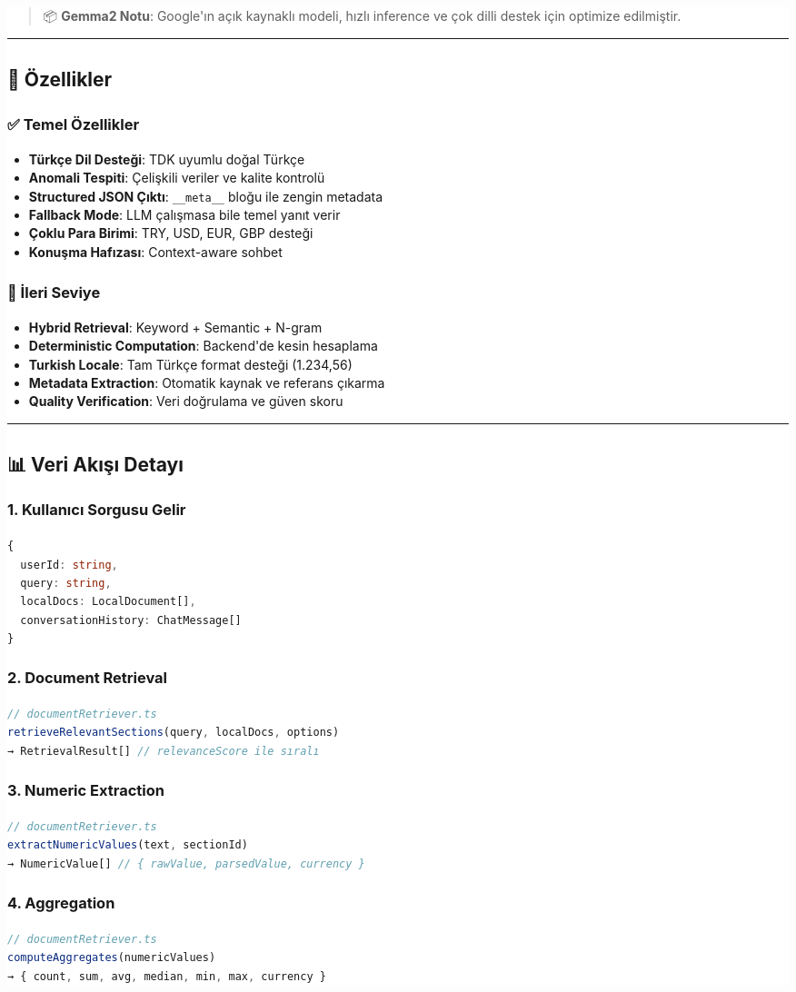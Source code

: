 > 📦 **Gemma2 Notu**: Google'ın açık kaynaklı modeli, hızlı inference ve çok dilli destek için optimize edilmiştir.

---

## 🎯 Özellikler

### ✅ Temel Özellikler
- **Türkçe Dil Desteği**: TDK uyumlu doğal Türkçe
- **Anomali Tespiti**: Çelişkili veriler ve kalite kontrolü
- **Structured JSON Çıktı**: `__meta__` bloğu ile zengin metadata
- **Fallback Mode**: LLM çalışmasa bile temel yanıt verir
- **Çoklu Para Birimi**: TRY, USD, EUR, GBP desteği
- **Konuşma Hafızası**: Context-aware sohbet

### 🔧 İleri Seviye
- **Hybrid Retrieval**: Keyword + Semantic + N-gram
- **Deterministic Computation**: Backend'de kesin hesaplama
- **Turkish Locale**: Tam Türkçe format desteği (1.234,56)
- **Metadata Extraction**: Otomatik kaynak ve referans çıkarma
- **Quality Verification**: Veri doğrulama ve güven skoru

---

## 📊 Veri Akışı Detayı

### 1. Kullanıcı Sorgusu Gelir
```typescript
{
  userId: string,
  query: string,
  localDocs: LocalDocument[],
  conversationHistory: ChatMessage[]
}
```

### 2. Document Retrieval
```typescript
// documentRetriever.ts
retrieveRelevantSections(query, localDocs, options)
→ RetrievalResult[] // relevanceScore ile sıralı
```

### 3. Numeric Extraction
```typescript
// documentRetriever.ts
extractNumericValues(text, sectionId)
→ NumericValue[] // { rawValue, parsedValue, currency }
```

### 4. Aggregation
```typescript
// documentRetriever.ts
computeAggregates(numericValues)
→ { count, sum, avg, median, min, max, currency }
```
